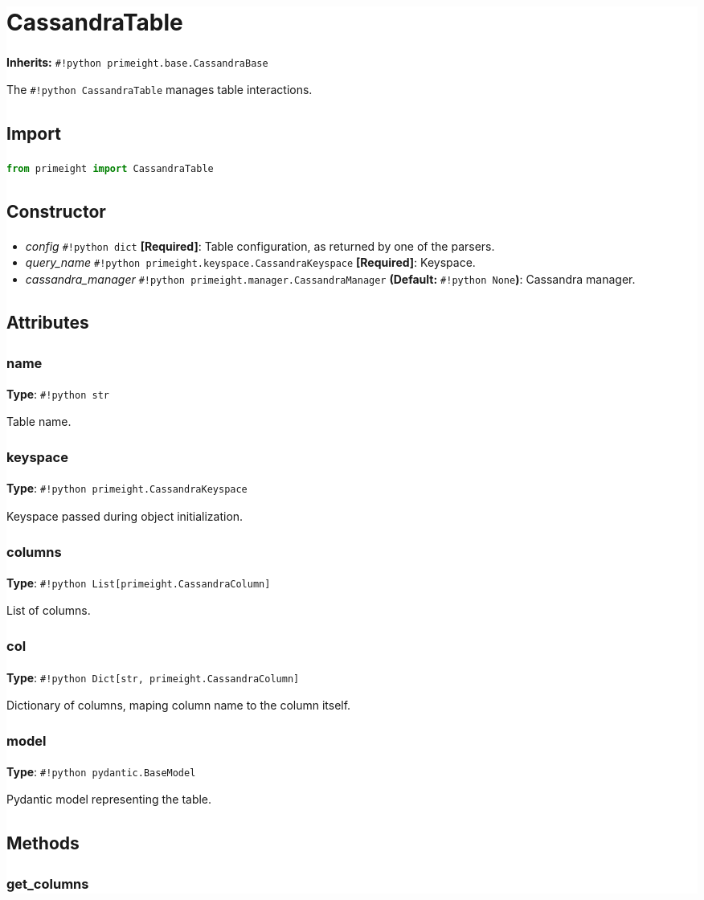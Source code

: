 # CassandraTable

__Inherits:__ `#!python primeight.base.CassandraBase`

The `#!python CassandraTable` manages table interactions.

## Import

```python
from primeight import CassandraTable
```

## Constructor

- _config_ `#!python dict` __[Required]__: Table configuration, as returned by one of the parsers.
- _query_name_ `#!python primeight.keyspace.CassandraKeyspace` __[Required]__: Keyspace.
- _cassandra_manager_ `#!python primeight.manager.CassandraManager` __(Default:__ `#!python None`__)__: Cassandra manager.

## Attributes

### name
__Type__: `#!python str`

Table name.

### keyspace
__Type__: `#!python primeight.CassandraKeyspace`

Keyspace passed during object initialization.

### columns
__Type__: `#!python List[primeight.CassandraColumn]`

List of columns.

### col
__Type__: `#!python Dict[str, primeight.CassandraColumn]`

Dictionary of columns, maping column name to the column itself.

### model
__Type__: `#!python pydantic.BaseModel`

Pydantic model representing the table.

## Methods

### get_columns
